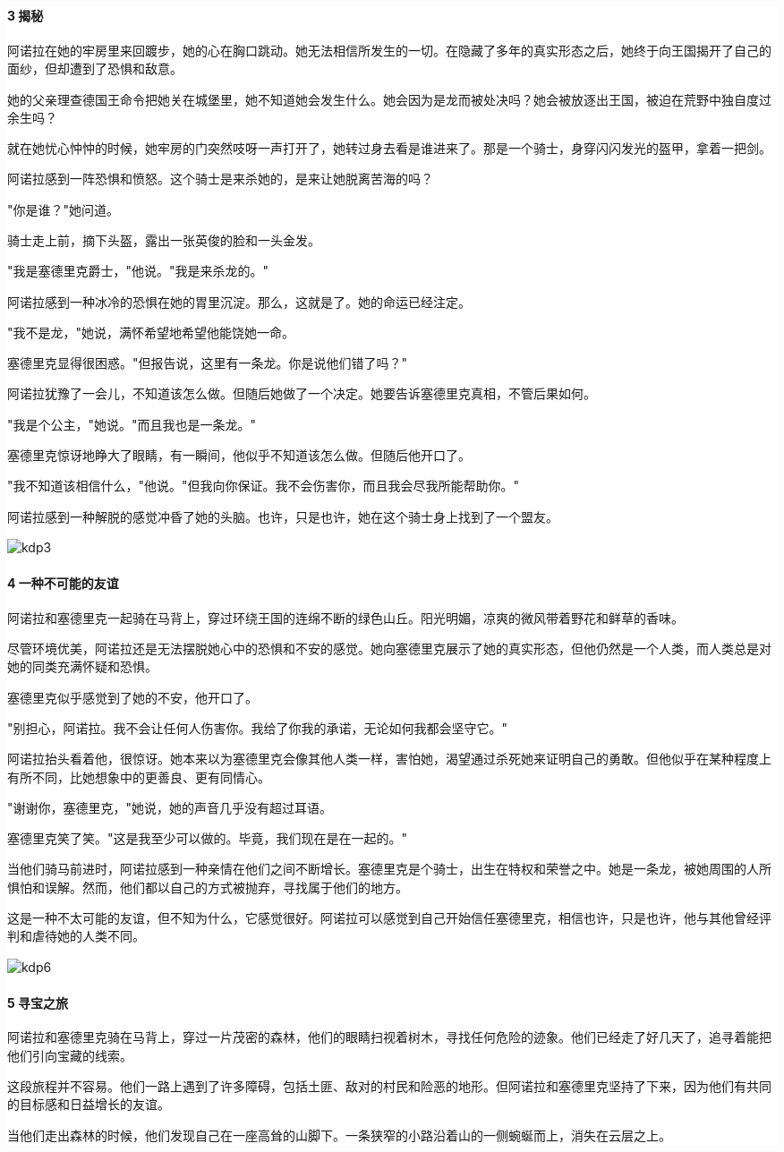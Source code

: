 #### 3 揭秘

阿诺拉在她的牢房里来回踱步，她的心在胸口跳动。她无法相信所发生的一切。在隐藏了多年的真实形态之后，她终于向王国揭开了自己的面纱，但却遭到了恐惧和敌意。

她的父亲理查德国王命令把她关在城堡里，她不知道她会发生什么。她会因为是龙而被处决吗？她会被放逐出王国，被迫在荒野中独自度过余生吗？

就在她忧心忡忡的时候，她牢房的门突然吱呀一声打开了，她转过身去看是谁进来了。那是一个骑士，身穿闪闪发光的盔甲，拿着一把剑。

阿诺拉感到一阵恐惧和愤怒。这个骑士是来杀她的，是来让她脱离苦海的吗？

"你是谁？"她问道。

骑士走上前，摘下头盔，露出一张英俊的脸和一头金发。

"我是塞德里克爵士，"他说。"我是来杀龙的。"

阿诺拉感到一种冰冷的恐惧在她的胃里沉淀。那么，这就是了。她的命运已经注定。

"我不是龙，"她说，满怀希望地希望他能饶她一命。

塞德里克显得很困惑。"但报告说，这里有一条龙。你是说他们错了吗？"

阿诺拉犹豫了一会儿，不知道该怎么做。但随后她做了一个决定。她要告诉塞德里克真相，不管后果如何。

"我是个公主，"她说。"而且我也是一条龙。"

塞德里克惊讶地睁大了眼睛，有一瞬间，他似乎不知道该怎么做。但随后他开口了。

"我不知道该相信什么，"他说。"但我向你保证。我不会伤害你，而且我会尽我所能帮助你。"

阿诺拉感到一种解脱的感觉冲昏了她的头脑。也许，只是也许，她在这个骑士身上找到了一个盟友。

![kdp3](https://1-1256632535.cos.ap-beijing.myqcloud.com/img/kdp3.png)

#### 4 一种不可能的友谊

阿诺拉和塞德里克一起骑在马背上，穿过环绕王国的连绵不断的绿色山丘。阳光明媚，凉爽的微风带着野花和鲜草的香味。

尽管环境优美，阿诺拉还是无法摆脱她心中的恐惧和不安的感觉。她向塞德里克展示了她的真实形态，但他仍然是一个人类，而人类总是对她的同类充满怀疑和恐惧。

塞德里克似乎感觉到了她的不安，他开口了。

"别担心，阿诺拉。我不会让任何人伤害你。我给了你我的承诺，无论如何我都会坚守它。"

阿诺拉抬头看着他，很惊讶。她本来以为塞德里克会像其他人类一样，害怕她，渴望通过杀死她来证明自己的勇敢。但他似乎在某种程度上有所不同，比她想象中的更善良、更有同情心。

"谢谢你，塞德里克，"她说，她的声音几乎没有超过耳语。

塞德里克笑了笑。"这是我至少可以做的。毕竟，我们现在是在一起的。"

当他们骑马前进时，阿诺拉感到一种亲情在他们之间不断增长。塞德里克是个骑士，出生在特权和荣誉之中。她是一条龙，被她周围的人所惧怕和误解。然而，他们都以自己的方式被抛弃，寻找属于他们的地方。

这是一种不太可能的友谊，但不知为什么，它感觉很好。阿诺拉可以感觉到自己开始信任塞德里克，相信也许，只是也许，他与其他曾经评判和虐待她的人类不同。

![kdp6](https://1-1256632535.cos.ap-beijing.myqcloud.com/img/kdp6.png)

#### 5 寻宝之旅

阿诺拉和塞德里克骑在马背上，穿过一片茂密的森林，他们的眼睛扫视着树木，寻找任何危险的迹象。他们已经走了好几天了，追寻着能把他们引向宝藏的线索。

这段旅程并不容易。他们一路上遇到了许多障碍，包括土匪、敌对的村民和险恶的地形。但阿诺拉和塞德里克坚持了下来，因为他们有共同的目标感和日益增长的友谊。

当他们走出森林的时候，他们发现自己在一座高耸的山脚下。一条狭窄的小路沿着山的一侧蜿蜒而上，消失在云层之上。
